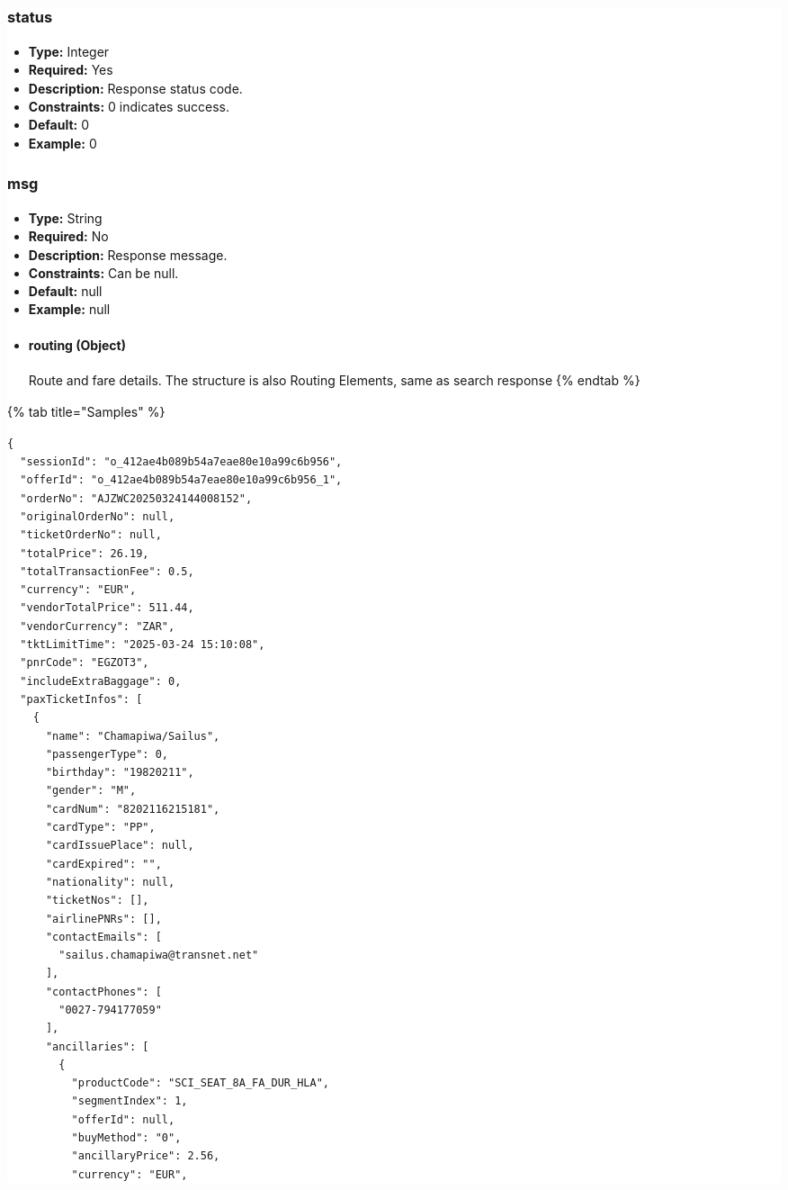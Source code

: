 ### **status**
- **Type:** Integer  
- **Required:** Yes  
- **Description:** Response status code.  
- **Constraints:** 0 indicates success.  
- **Default:** 0  
- **Example:** 0  

### **msg**
- **Type:** String  
- **Required:** No  
- **Description:** Response message.  
- **Constraints:** Can be null.  
- **Default:** null  
- **Example:** null  

*   #### **routing** (Object)

    Route and fare details. The structure is also Routing Elements, same as search response
{% endtab %}

{% tab title="Samples" %}
```
{
  "sessionId": "o_412ae4b089b54a7eae80e10a99c6b956",
  "offerId": "o_412ae4b089b54a7eae80e10a99c6b956_1",
  "orderNo": "AJZWC20250324144008152",
  "originalOrderNo": null,
  "ticketOrderNo": null,
  "totalPrice": 26.19,
  "totalTransactionFee": 0.5,
  "currency": "EUR",
  "vendorTotalPrice": 511.44,
  "vendorCurrency": "ZAR",
  "tktLimitTime": "2025-03-24 15:10:08",
  "pnrCode": "EGZOT3",
  "includeExtraBaggage": 0,
  "paxTicketInfos": [
    {
      "name": "Chamapiwa/Sailus",
      "passengerType": 0,
      "birthday": "19820211",
      "gender": "M",
      "cardNum": "8202116215181",
      "cardType": "PP",
      "cardIssuePlace": null,
      "cardExpired": "",
      "nationality": null,
      "ticketNos": [],
      "airlinePNRs": [],
      "contactEmails": [
        "sailus.chamapiwa@transnet.net"
      ],
      "contactPhones": [
        "0027-794177059"
      ],
      "ancillaries": [
        {
          "productCode": "SCI_SEAT_8A_FA_DUR_HLA",
          "segmentIndex": 1,
          "offerId": null,
          "buyMethod": "0",
          "ancillaryPrice": 2.56,
          "currency": "EUR",
```